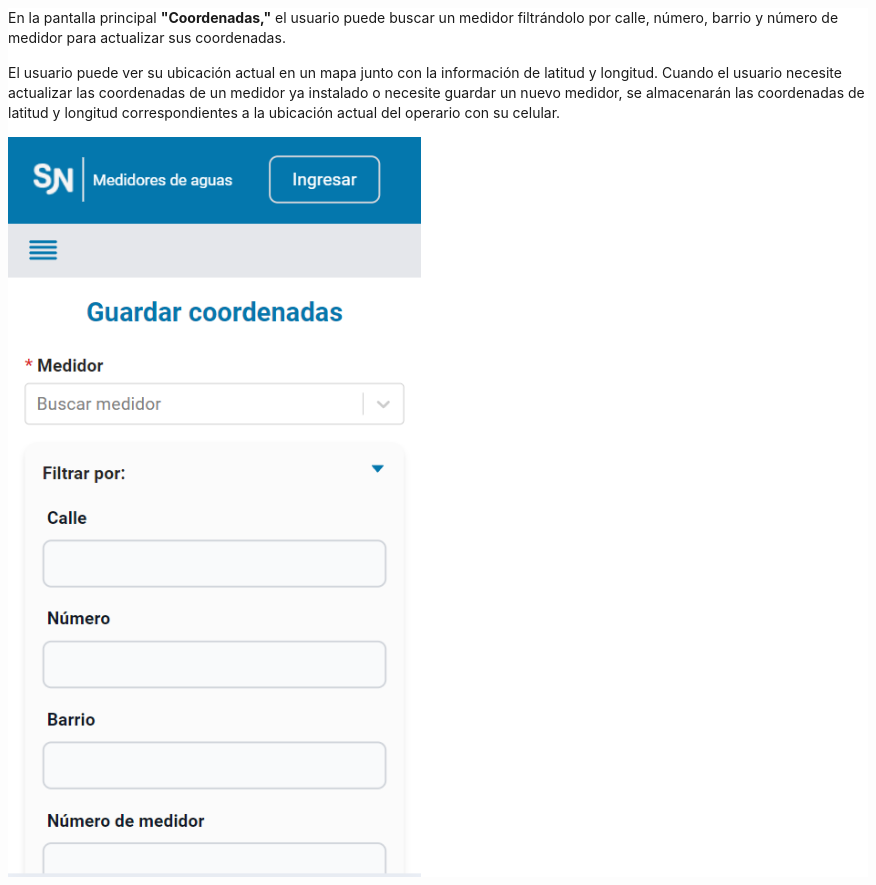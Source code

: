 En la pantalla principal **"Coordenadas,"** el usuario puede buscar un medidor filtrándolo por calle, número, barrio y número de medidor para actualizar sus coordenadas.

El usuario puede ver su ubicación actual en un mapa junto con la información de latitud y longitud. Cuando el usuario necesite actualizar las coordenadas de un medidor ya instalado o necesite guardar un nuevo medidor, se almacenarán las coordenadas de latitud y longitud correspondientes a la ubicación actual del operario con su celular.

<div style="display: flex; justify-content: space-between;">
    <img src="./src/assets/readmeMedidores/coordenadasMobile1.png" heigth=48%  width="48%">